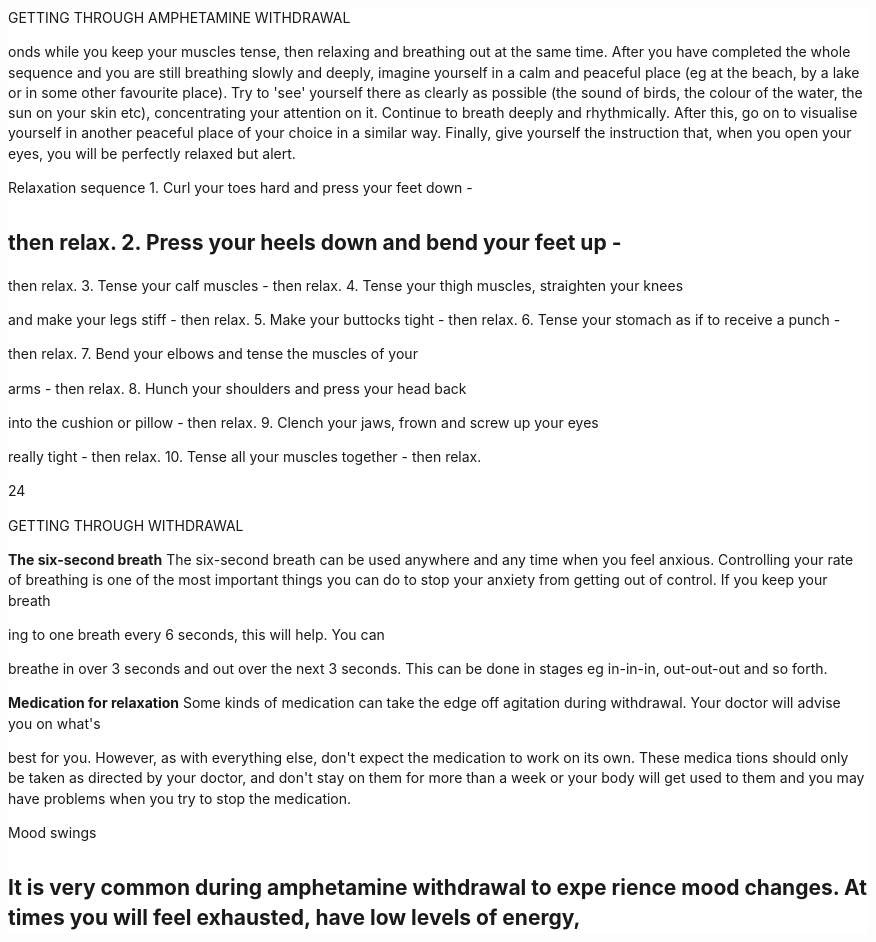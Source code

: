 GETTING THROUGH AMPHETAMINE WITHDRAWAL

onds  while  you  keep  your  muscles  tense,  then  relaxing  and breathing out at the same time. After  you  have  completed  the  whole  sequence  and  you  are still  breathing  slowly  and  deeply,  imagine  yourself  in  a  calm and  peaceful  place  (eg  at  the  beach,  by  a  lake  or  in  some other  favourite  place).  Try  to  'see'  yourself  there  as  clearly as  possible  (the  sound  of  birds,  the  colour  of  the  water,  the sun  on  your  skin  etc),  concentrating  your  attention  on  it. Continue  to  breath  deeply  and  rhythmically.  After  this,  go  on to  visualise  yourself  in  another  peaceful  place  of  your  choice in  a  similar  way.  Finally,  give  yourself  the  instruction  that, when  you  open  your  eyes,  you  will  be  perfectly  relaxed  but alert.

Relaxation sequence 1.  Curl your toes hard and press your feet down -

## then relax. 2.  Press your heels down and bend your feet up -

then relax. 3.  Tense your calf muscles - then relax. 4.  Tense your thigh muscles, straighten your knees 

and make your legs stiff - then relax. 5.  Make your buttocks tight - then relax. 6.  Tense your stomach as if to receive a punch -

then relax. 7.  Bend your elbows and tense the muscles of your 

arms - then relax. 8.  Hunch your shoulders and press your head back 

into the cushion or pillow - then relax. 9.  Clench your jaws, frown and screw up your eyes 

really tight - then relax. 10.  Tense all your muscles together - then relax.

24

GETTING THROUGH WITHDRAWAL

**The six-second breath** The  six-second  breath  can  be  used  anywhere  and  any  time when  you  feel  anxious.  Controlling  your  rate  of  breathing  is one  of  the  most  important  things  you  can  do  to  stop  your anxiety  from  getting  out  of  control.  If  you  keep  your  breath­

ing  to  one  breath  every  6  seconds,  this  will  help.  You  can 

breathe  in  over  3  seconds  and  out  over  the  next  3  seconds. This  can  be  done  in  stages  eg  in-in-in,  out-out-out  and  so forth.

**Medication for relaxation** Some  kinds  of  medication  can  take  the  edge  off  agitation during  withdrawal.  Your  doctor  will  advise  you  on  what's 

best  for  you.  However,  as  with  everything  else,  don't expect  the  medication  to  work  on  its  own.  These  medica­ tions  should  only  be  taken  as  directed  by  your  doctor,  and don't  stay  on  them  for  more  than  a  week  or  your  body  will get  used  to  them  and  you  may  have  problems  when  you  try to stop the medication.

Mood swings

## It  is  very  common  during  amphetamine  withdrawal  to  expe­ rience mood changes. At  times  you  will  feel  exhausted,  have  low  levels  of  energy, 
